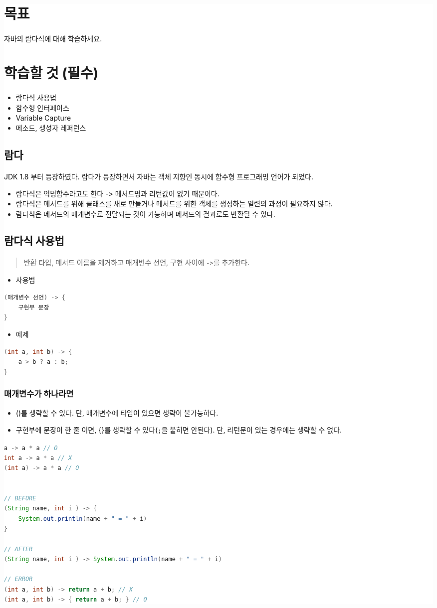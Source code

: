 # 목표

자바의 람다식에 대해 학습하세요.

# 학습할 것 (필수)

* 람다식 사용법
* 함수형 인터페이스
* Variable Capture
* 메소드, 생성자 레퍼런스



## 람다

JDK 1.8 부터 등장하였다. 람다가 등장하면서 자바는 객체 지향인 동시에 함수형 프로그래밍 언어가 되었다.

- 람다식은 익명함수라고도 한다 -> 메서드명과 리턴값이 없기 때문이다.
- 람다식은 메서드를 위해 클래스를 새로 만들거나 메서드를 위한 객체를 생성하는 일련의 과정이 필요하지 않다.
- 람다식은 메서드의 매개변수로 전달되는 것이 가능하며 메서드의 결과로도 반환될 수 있다.

## 람다식 사용법

> 반환 타입, 메서드 이름을 제거하고 매개변수 선언, 구현 사이에 `->`를 추가한다.

- 사용법

```java
(매개변수 선언) -> {
    구현부 문장
}
```

- 예제

```java
(int a, int b) -> {
    a > b ? a : b;
}
```



### 매개변수가 하나라면

- ()를 생략할 수 있다. 단, 매개변수에 타입이 있으면 생략이 불가능하다.

- 구현부에 문장이 한 줄 이면, {}를 생략할 수 있다(`;`을 붙히면 안된다). 단, 리턴문이 있는 경우에는 생략할 수 없다.

```java
a -> a * a // O
int a -> a * a // X
(int a) -> a * a // O
    
    
// BEFORE
(String name, int i ) -> {
    System.out.println(name + " = " + i)
}    

// AFTER
(String name, int i ) -> System.out.println(name + " = " + i)

// ERROR
(int a, int b) -> return a + b; // X
(int a, int b) -> { return a + b; } // O
```
